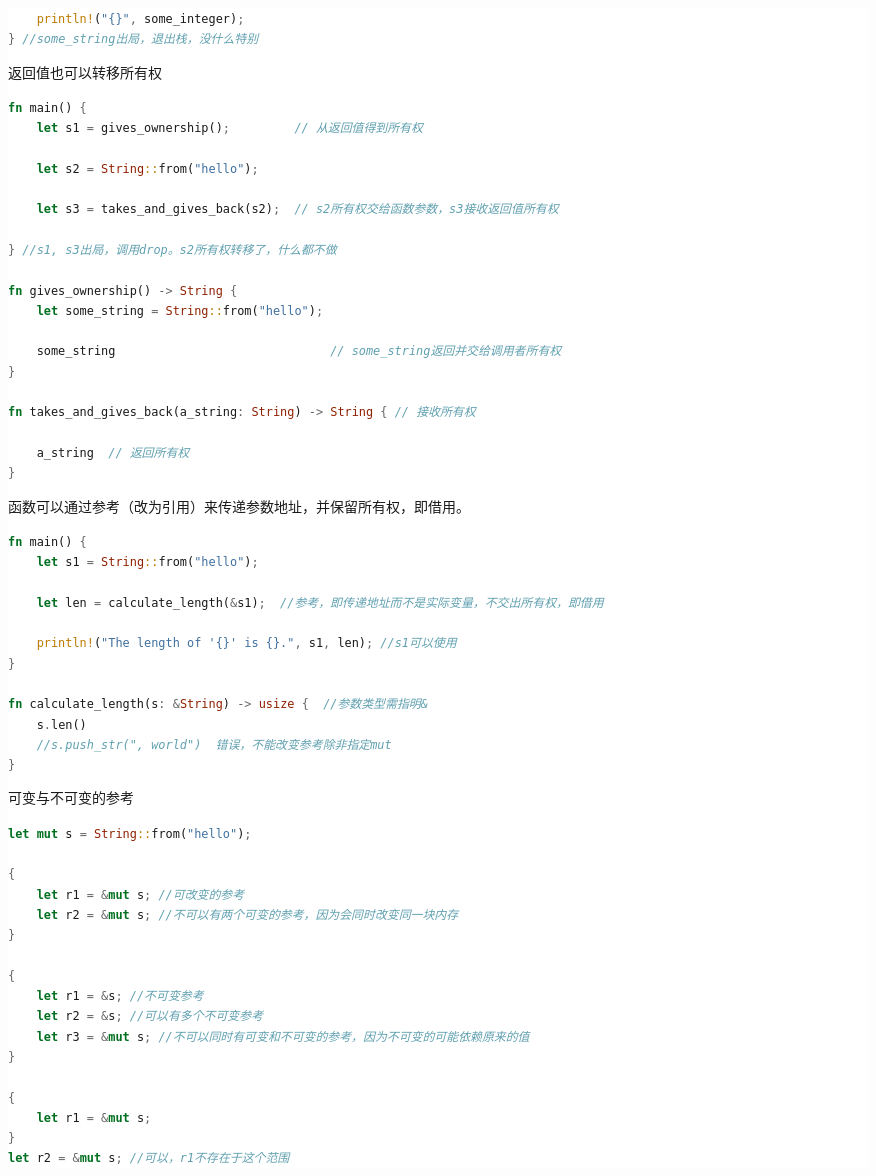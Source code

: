 ```rust
    println!("{}", some_integer);
} //some_string出局，退出栈，没什么特别
```

返回值也可以转移所有权

```rust
fn main() {
    let s1 = gives_ownership();         // 从返回值得到所有权

    let s2 = String::from("hello");    

    let s3 = takes_and_gives_back(s2);  // s2所有权交给函数参数，s3接收返回值所有权

} //s1, s3出局，调用drop。s2所有权转移了，什么都不做

fn gives_ownership() -> String { 
    let some_string = String::from("hello"); 

    some_string                              // some_string返回并交给调用者所有权
}

fn takes_and_gives_back(a_string: String) -> String { // 接收所有权

    a_string  // 返回所有权
}
```

函数可以通过参考（改为引用）来传递参数地址，并保留所有权，即借用。

```rust
fn main() {
    let s1 = String::from("hello");

    let len = calculate_length(&s1);  //参考，即传递地址而不是实际变量，不交出所有权，即借用

    println!("The length of '{}' is {}.", s1, len); //s1可以使用
}

fn calculate_length(s: &String) -> usize {  //参数类型需指明&
    s.len()
    //s.push_str(", world")  错误，不能改变参考除非指定mut
}
```

可变与不可变的参考

```rust
let mut s = String::from("hello");

{
    let r1 = &mut s; //可改变的参考
    let r2 = &mut s; //不可以有两个可变的参考，因为会同时改变同一块内存
}

{
    let r1 = &s; //不可变参考
    let r2 = &s; //可以有多个不可变参考
    let r3 = &mut s; //不可以同时有可变和不可变的参考，因为不可变的可能依赖原来的值
}

{
    let r1 = &mut s;
}
let r2 = &mut s; //可以，r1不存在于这个范围
```
